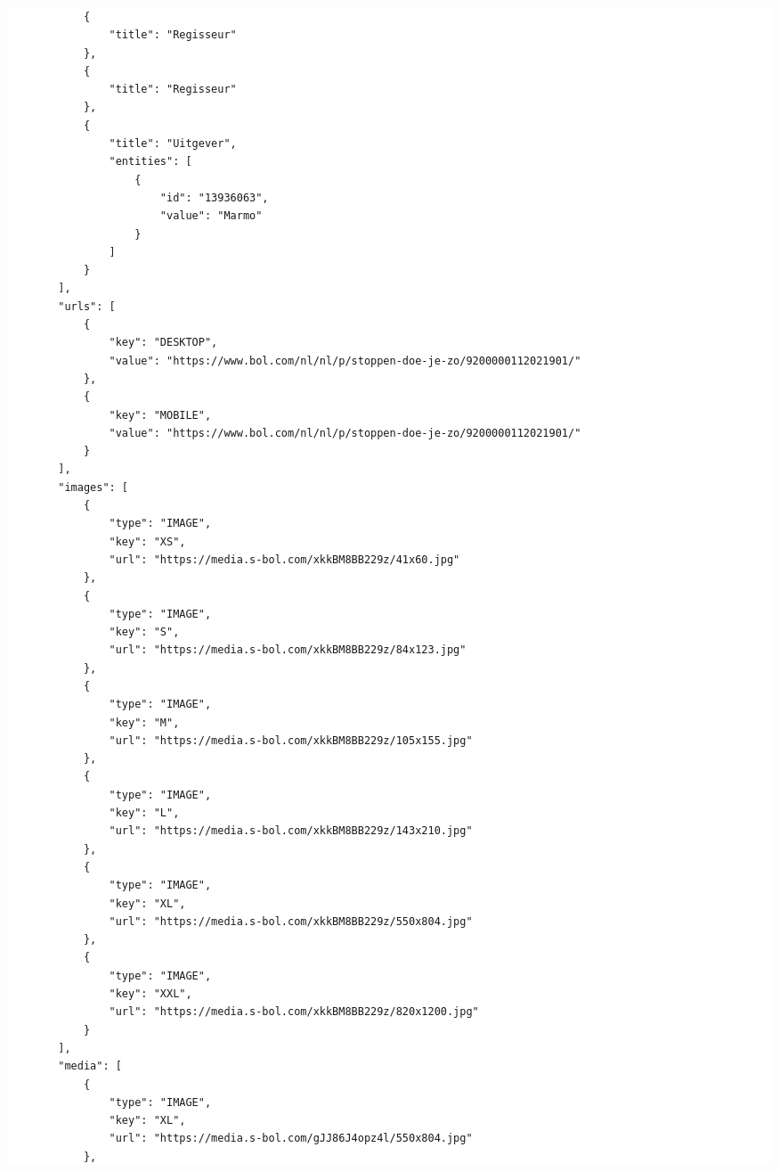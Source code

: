                 {
                    "title": "Regisseur"
                },
                {
                    "title": "Regisseur"
                },
                {
                    "title": "Uitgever",
                    "entities": [
                        {
                            "id": "13936063",
                            "value": "Marmo"
                        }
                    ]
                }
            ],
            "urls": [
                {
                    "key": "DESKTOP",
                    "value": "https://www.bol.com/nl/nl/p/stoppen-doe-je-zo/9200000112021901/"
                },
                {
                    "key": "MOBILE",
                    "value": "https://www.bol.com/nl/nl/p/stoppen-doe-je-zo/9200000112021901/"
                }
            ],
            "images": [
                {
                    "type": "IMAGE",
                    "key": "XS",
                    "url": "https://media.s-bol.com/xkkBM8BB229z/41x60.jpg"
                },
                {
                    "type": "IMAGE",
                    "key": "S",
                    "url": "https://media.s-bol.com/xkkBM8BB229z/84x123.jpg"
                },
                {
                    "type": "IMAGE",
                    "key": "M",
                    "url": "https://media.s-bol.com/xkkBM8BB229z/105x155.jpg"
                },
                {
                    "type": "IMAGE",
                    "key": "L",
                    "url": "https://media.s-bol.com/xkkBM8BB229z/143x210.jpg"
                },
                {
                    "type": "IMAGE",
                    "key": "XL",
                    "url": "https://media.s-bol.com/xkkBM8BB229z/550x804.jpg"
                },
                {
                    "type": "IMAGE",
                    "key": "XXL",
                    "url": "https://media.s-bol.com/xkkBM8BB229z/820x1200.jpg"
                }
            ],
            "media": [
                {
                    "type": "IMAGE",
                    "key": "XL",
                    "url": "https://media.s-bol.com/gJJ86J4opz4l/550x804.jpg"
                },